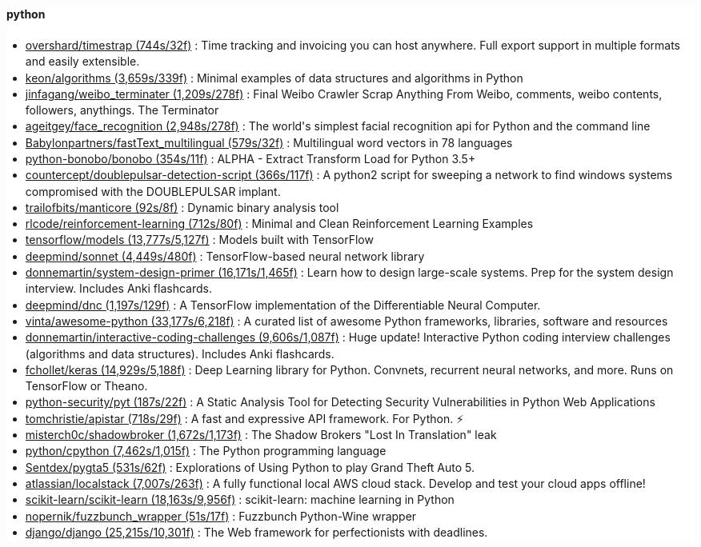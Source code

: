 #### python
* [overshard/timestrap (744s/32f)](https://github.com/overshard/timestrap) : Time tracking and invoicing you can host anywhere. Full export support in multiple formats and easily extensible.
* [keon/algorithms (3,659s/339f)](https://github.com/keon/algorithms) : Minimal examples of data structures and algorithms in Python
* [jinfagang/weibo_terminater (1,209s/278f)](https://github.com/jinfagang/weibo_terminater) : Final Weibo Crawler Scrap Anything From Weibo, comments, weibo contents, followers, anythings. The Terminator
* [ageitgey/face_recognition (2,948s/278f)](https://github.com/ageitgey/face_recognition) : The world's simplest facial recognition api for Python and the command line
* [Babylonpartners/fastText_multilingual (579s/32f)](https://github.com/Babylonpartners/fastText_multilingual) : Multilingual word vectors in 78 languages
* [python-bonobo/bonobo (354s/11f)](https://github.com/python-bonobo/bonobo) : ALPHA - Extract Transform Load for Python 3.5+
* [countercept/doublepulsar-detection-script (366s/117f)](https://github.com/countercept/doublepulsar-detection-script) : A python2 script for sweeping a network to find windows systems compromised with the DOUBLEPULSAR implant.
* [trailofbits/manticore (92s/8f)](https://github.com/trailofbits/manticore) : Dynamic binary analysis tool
* [rlcode/reinforcement-learning (712s/80f)](https://github.com/rlcode/reinforcement-learning) : Minimal and Clean Reinforcement Learning Examples
* [tensorflow/models (13,777s/5,127f)](https://github.com/tensorflow/models) : Models built with TensorFlow
* [deepmind/sonnet (4,449s/480f)](https://github.com/deepmind/sonnet) : TensorFlow-based neural network library
* [donnemartin/system-design-primer (16,171s/1,465f)](https://github.com/donnemartin/system-design-primer) : Learn how to design large-scale systems. Prep for the system design interview. Includes Anki flashcards.
* [deepmind/dnc (1,197s/129f)](https://github.com/deepmind/dnc) : A TensorFlow implementation of the Differentiable Neural Computer.
* [vinta/awesome-python (33,177s/6,218f)](https://github.com/vinta/awesome-python) : A curated list of awesome Python frameworks, libraries, software and resources
* [donnemartin/interactive-coding-challenges (9,606s/1,087f)](https://github.com/donnemartin/interactive-coding-challenges) : Huge update! Interactive Python coding interview challenges (algorithms and data structures). Includes Anki flashcards.
* [fchollet/keras (14,929s/5,188f)](https://github.com/fchollet/keras) : Deep Learning library for Python. Convnets, recurrent neural networks, and more. Runs on TensorFlow or Theano.
* [python-security/pyt (187s/22f)](https://github.com/python-security/pyt) : A Static Analysis Tool for Detecting Security Vulnerabilities in Python Web Applications
* [tomchristie/apistar (718s/29f)](https://github.com/tomchristie/apistar) : A fast and expressive API framework. For Python. ⚡️
* [misterch0c/shadowbroker (1,672s/1,173f)](https://github.com/misterch0c/shadowbroker) : The Shadow Brokers "Lost In Translation" leak
* [python/cpython (7,462s/1,015f)](https://github.com/python/cpython) : The Python programming language
* [Sentdex/pygta5 (531s/62f)](https://github.com/Sentdex/pygta5) : Explorations of Using Python to play Grand Theft Auto 5.
* [atlassian/localstack (7,007s/263f)](https://github.com/atlassian/localstack) : A fully functional local AWS cloud stack. Develop and test your cloud apps offline!
* [scikit-learn/scikit-learn (18,163s/9,956f)](https://github.com/scikit-learn/scikit-learn) : scikit-learn: machine learning in Python
* [nopernik/fuzzbunch_wrapper (51s/17f)](https://github.com/nopernik/fuzzbunch_wrapper) : Fuzzbunch Python-Wine wrapper
* [django/django (25,215s/10,301f)](https://github.com/django/django) : The Web framework for perfectionists with deadlines.
